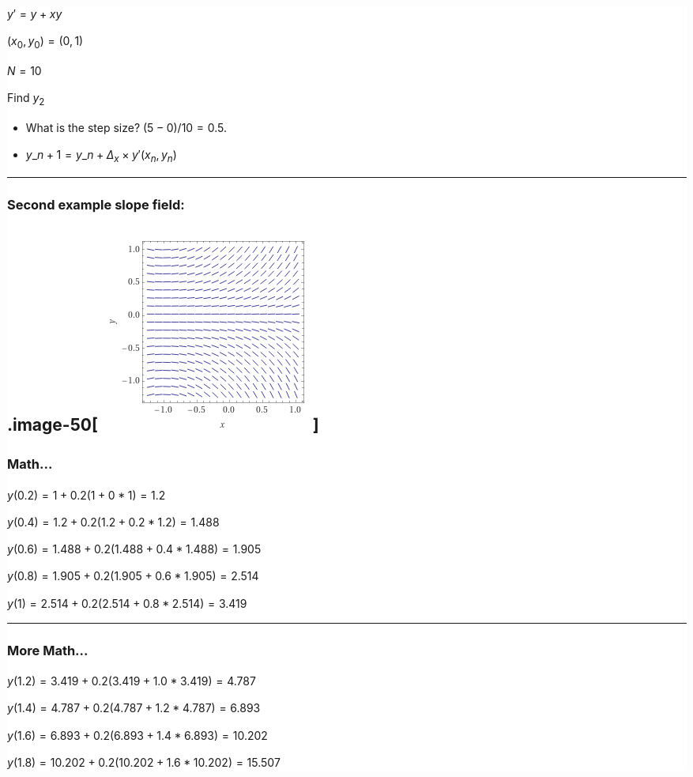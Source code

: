 $y' = y + xy$

$(x_0, y_0) = (0,1)$

$N=10$

Find $y_2$

- What is the step size? $(5-0) / 10 = 0.5$.

- $y\_{n+1} = y\_{n} + \Delta_x \times y'(x_n, y_n)$


---
### Second example slope field:

.image-50[
![](slope-field.png)
]
---

### Math...

$y(0.2) = 1 + 0.2 (1 + 0*1) = 1.2$

$y(0.4) = 1.2 + 0.2 (1.2 + 0.2 * 1.2) = 1.488$

$y(0.6) = 1.488 + 0.2 (1.488 + 0.4 * 1.488) = 1.905$

$y(0.8) = 1.905 + 0.2 (1.905 + 0.6 * 1.905) = 2.514$

$y(1) = 2.514 + 0.2 (2.514 + 0.8 * 2.514) = 3.419$

---

### More Math...


$y(1.2) = 3.419 + 0.2 (3.419 + 1.0 * 3.419) = 4.787$

$y(1.4) = 4.787 + 0.2 (4.787 + 1.2 * 4.787) = 6.893$

$y(1.6) = 6.893 + 0.2 (6.893 + 1.4 * 6.893) = 10.202$

$y(1.8) = 10.202 + 0.2 (10.202 + 1.6 * 10.202) = 15.507$
